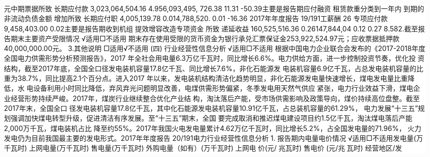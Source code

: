 元中期票据所致
长期应付款
3,023,064,504.16
4.956,093,495,
726.38
11.31
-50.39主要是报告期应付融资
租赁款重分类到一年内
到期的非流动负债金额
增加所致
长期应付职
4,005,139.78
0.014,788,520.
0.01
-16.36
2017年年度报告
19/191工薪酬
26
专项应付款
9,458,403.00
0.02主要是报告期收到机组
提效增容改造专项资金
所致
递延收益
160,525,516.36
0.26147,844,04
0.12
0.27
8.582.截至报告期末主要资产受限情况
√适用□不适用
期末存在使用受限的货币资金为银行承兑汇票保证金253,922,524.97元；应收票据抵押款
40,000,000.00元。
3.其他说明
□适用√不适用
(四)
行业经营性信息分析
√适用□不适用
根据中国电力企业联合会发布的《2017-2018年度全国电力供需形势分析预测报告》，2017
年全社会用电量6.3万亿千瓦时，同比增长6.6%。电力供给方面，进一步控制投资节奏，优化投
资结构，截至2017年底，全国全口径发电装机容量17.8亿千瓦、同比增长7.6%，非化石能源发
电装机容量6.9亿千瓦，占总发电装机容量的比重为38.7%，同比提高2.1个百分点。进入2017
年以来，发电装机结构清洁化趋势明显，非化石能源发电量快速增长，煤电发电量比重降低，水
电设备利用小时同比降低，弃风弃光问题明显改善，电煤供需形势偏紧，冬季发电用天然气供应
紧张，电力行业效益下滑，煤电企业经营形势持续严峻。2017年，煤炭行业继续整合优化产业结
构，淘汰落后产能，受市场供需影响及政策导向，煤价持续高位盘整。截至2017年末，全国全口
径发电装机容量17.8亿千瓦，其中化石能源发电装机容量10.91亿千瓦，占总装机容量的61.29%，
电力发展“十三五”规划强调加快煤电转型升级，促进清洁有序发展。至“十三五”期末，全国
要完成取消和推迟煤电建设项目约1.5亿千瓦，淘汰煤电落后产能2,000万千瓦，煤电装机占比
降至约55%。2017年我国火电发电量累计4.62万亿千瓦时，同比增长5.2%，占全国发电量的71.96%，
火力发电仍为目前我国最主要的发电形式。2017年年度报告
20/191电力行业经营性信息分析
1.
报告期内电量电价情况
√适用□不适用发电量(万千瓦时)
上网电量(万千瓦时)
售电量(万千瓦时)
外购电量（如有）(万千瓦时)
上网电
价(元/
兆瓦时)
售电价
(元/兆
瓦时)
经营地区/发